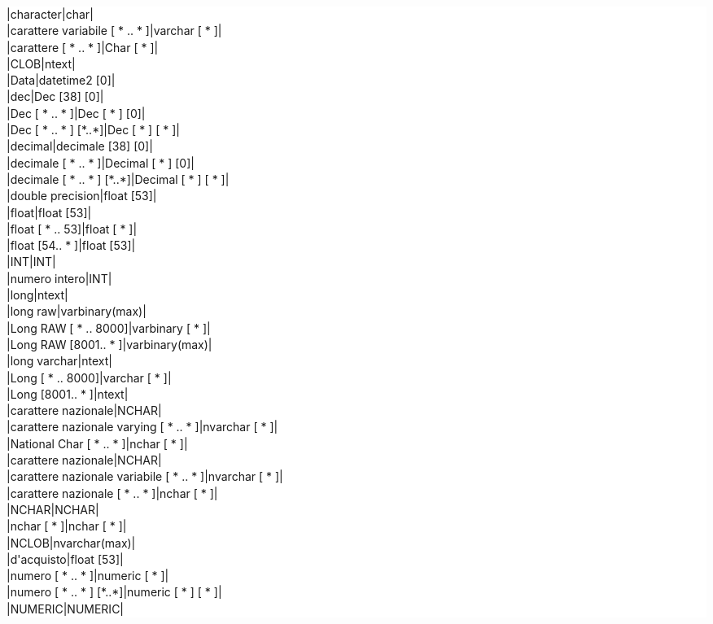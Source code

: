 |character|char|  
|carattere variabile [ \* .. \* ]|varchar [ \* ]|  
|carattere [ \* .. \* ]|Char [ \* ]|  
|CLOB|ntext|  
|Data|datetime2 [0]|  
|dec|Dec [38] [0]|  
|Dec [ \* .. \* ]|Dec [ \* ] [0]|  
|Dec [ \* .. \* ] [\*..\*]|Dec [ \* ] [ \* ]|  
|decimal|decimale [38] [0]|  
|decimale [ \* .. \* ]|Decimal [ \* ] [0]|  
|decimale [ \* .. \* ] [\*..\*]|Decimal [ \* ] [ \* ]|  
|double precision|float [53]|  
|float|float [53]|  
|float [ \* .. 53]|float [ \* ]|  
|float [54.. \* ]|float [53]|  
|INT|INT|  
|numero intero|INT|  
|long|ntext|  
|long raw|varbinary(max)|  
|Long RAW [ \* .. 8000]|varbinary [ \* ]|  
|Long RAW [8001.. \* ]|varbinary(max)|  
|long varchar|ntext|  
|Long [ \* .. 8000]|varchar [ \* ]|  
|Long [8001.. \* ]|ntext|  
|carattere nazionale|NCHAR|  
|carattere nazionale varying [ \* .. \* ]|nvarchar [ \* ]|  
|National Char [ \* .. \* ]|nchar [ \* ]|  
|carattere nazionale|NCHAR|  
|carattere nazionale variabile [ \* .. \* ]|nvarchar [ \* ]|  
|carattere nazionale [ \* .. \* ]|nchar [ \* ]|  
|NCHAR|NCHAR|  
|nchar [ \* ]|nchar [ \* ]|  
|NCLOB|nvarchar(max)|  
|d'acquisto|float [53]|  
|numero [ \* .. \* ]|numeric [ \* ]|  
|numero [ \* .. \* ] [\*..\*]|numeric [ \* ] [ \* ]|  
|NUMERIC|NUMERIC|  